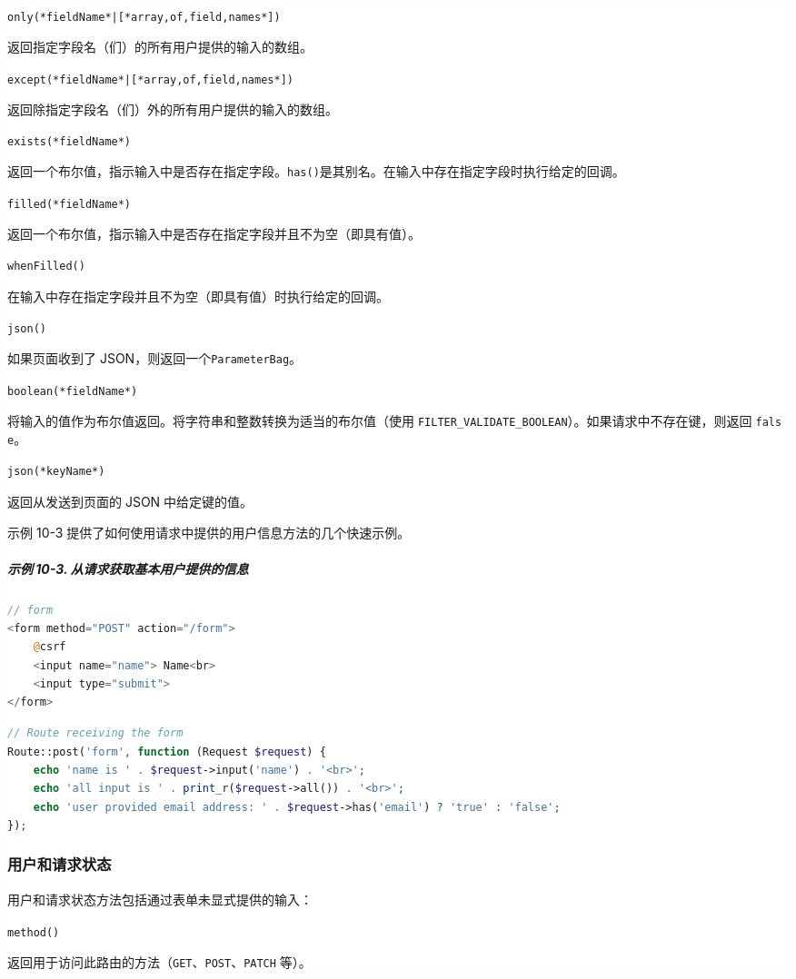 `only(*fieldName*|[*array,of,field,names*])`

返回指定字段名（们）的所有用户提供的输入的数组。

`except(*fieldName*|[*array,of,field,names*])`

返回除指定字段名（们）外的所有用户提供的输入的数组。

`exists(*fieldName*)`

返回一个布尔值，指示输入中是否存在指定字段。`has()`是其别名。在输入中存在指定字段时执行给定的回调。

`filled(*fieldName*)`

返回一个布尔值，指示输入中是否存在指定字段并且不为空（即具有值）。

`whenFilled()`

在输入中存在指定字段并且不为空（即具有值）时执行给定的回调。

`json()`

如果页面收到了 JSON，则返回一个`ParameterBag`。

`boolean(*fieldName*)`

将输入的值作为布尔值返回。将字符串和整数转换为适当的布尔值（使用 `FILTER_VALIDATE_BOOLEAN`）。如果请求中不存在键，则返回 `false`。

`json(*keyName*)`

返回从发送到页面的 JSON 中给定键的值。

示例 10-3 提供了如何使用请求中提供的用户信息方法的几个快速示例。

##### 示例 10-3\. 从请求获取基本用户提供的信息

```php
// form
<form method="POST" action="/form">
    @csrf
    <input name="name"> Name<br>
    <input type="submit">
</form>
```

```php
// Route receiving the form
Route::post('form', function (Request $request) {
    echo 'name is ' . $request->input('name') . '<br>';
    echo 'all input is ' . print_r($request->all()) . '<br>';
    echo 'user provided email address: ' . $request->has('email') ? 'true' : 'false';
});
```

### 用户和请求状态

用户和请求状态方法包括通过表单未显式提供的输入：

`method()`

返回用于访问此路由的方法（`GET`、`POST`、`PATCH` 等）。
